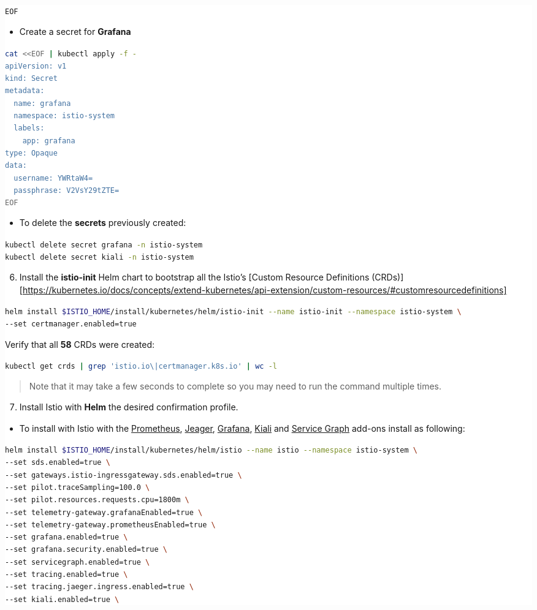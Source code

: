 ```bash
EOF
```

- Create a secret for **Grafana**

```bash
cat <<EOF | kubectl apply -f -
apiVersion: v1
kind: Secret
metadata:
  name: grafana
  namespace: istio-system
  labels:
    app: grafana
type: Opaque
data:
  username: YWRtaW4=
  passphrase: V2VsY29tZTE=
EOF
```

- To delete the **secrets** previously created:

```bash
kubectl delete secret grafana -n istio-system
kubectl delete secret kiali -n istio-system
```

6) Install the **istio-init** Helm chart to bootstrap all the Istio’s [Custom Resource Definitions (CRDs)][https://kubernetes.io/docs/concepts/extend-kubernetes/api-extension/custom-resources/#customresourcedefinitions]

```bash
helm install $ISTIO_HOME/install/kubernetes/helm/istio-init --name istio-init --namespace istio-system \
--set certmanager.enabled=true
```

Verify that all **58** CRDs were created:

```bash
kubectl get crds | grep 'istio.io\|certmanager.k8s.io' | wc -l
```

> Note that it may take a few seconds to complete so you may need to
> run the command multiple times.

7) Install Istio with **Helm** the desired confirmation profile.

- To install with Istio with the
[Prometheus](https://istio.io/docs/tasks/telemetry/querying-metrics/),
[Jeager](https://istio.io/docs/tasks/telemetry/distributed-tracing/),
[Grafana](https://istio.io/docs/tasks/telemetry/using-istio-dashboard/),
[Kiali](https://istio.io/docs/tasks/telemetry/kiali/) and
[Service Graph](https://istio.io/docs/tasks/telemetry/servicegraph/) add-ons install as following:

```bash
helm install $ISTIO_HOME/install/kubernetes/helm/istio --name istio --namespace istio-system \
--set sds.enabled=true \
--set gateways.istio-ingressgateway.sds.enabled=true \
--set pilot.traceSampling=100.0 \
--set pilot.resources.requests.cpu=1800m \
--set telemetry-gateway.grafanaEnabled=true \
--set telemetry-gateway.prometheusEnabled=true \
--set grafana.enabled=true \
--set grafana.security.enabled=true \
--set servicegraph.enabled=true \
--set tracing.enabled=true \
--set tracing.jaeger.ingress.enabled=true \
--set kiali.enabled=true \
```